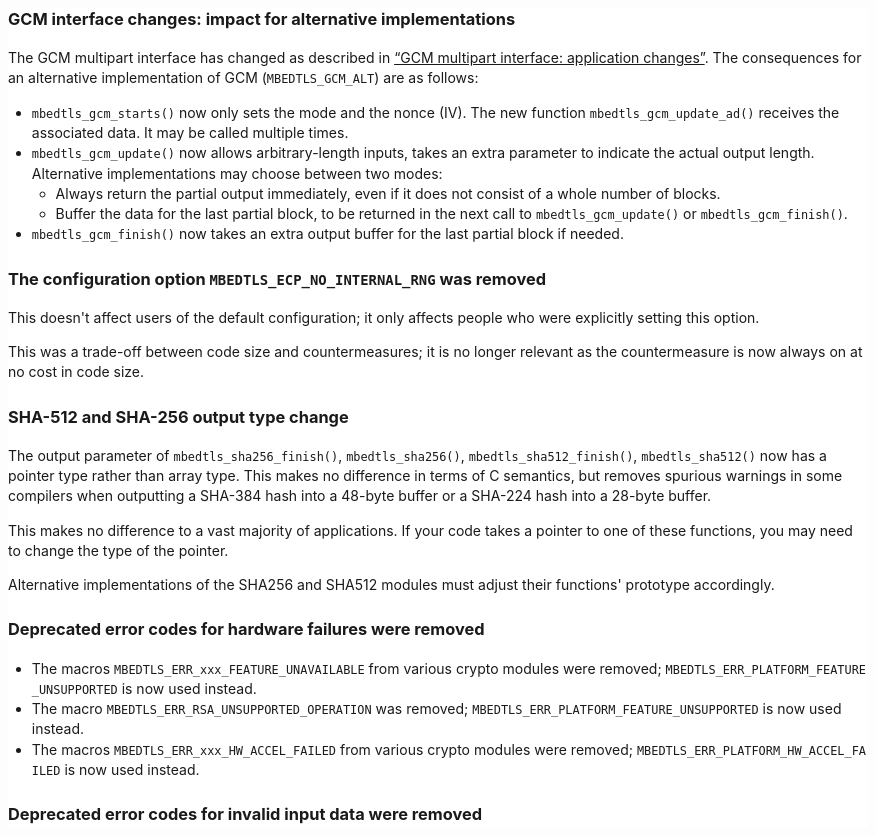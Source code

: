 ### GCM interface changes: impact for alternative implementations

The GCM multipart interface has changed as described in [“GCM multipart interface: application changes”](#gcm-multipart-interface-application-changes). The consequences for an alternative implementation of GCM (`MBEDTLS_GCM_ALT`) are as follows:

* `mbedtls_gcm_starts()` now only sets the mode and the nonce (IV). The new function `mbedtls_gcm_update_ad()` receives the associated data. It may be called multiple times.
* `mbedtls_gcm_update()` now allows arbitrary-length inputs, takes an extra parameter to indicate the actual output length. Alternative implementations may choose between two modes:
    * Always return the partial output immediately, even if it does not consist of a whole number of blocks.
    * Buffer the data for the last partial block, to be returned in the next call to `mbedtls_gcm_update()` or `mbedtls_gcm_finish()`.
* `mbedtls_gcm_finish()` now takes an extra output buffer for the last partial block if needed.

### The configuration option `MBEDTLS_ECP_NO_INTERNAL_RNG` was removed

This doesn't affect users of the default configuration; it only affects people
who were explicitly setting this option.

This was a trade-off between code size and countermeasures; it is no longer
relevant as the countermeasure is now always on at no cost in code size.

### SHA-512 and SHA-256 output type change

The output parameter of `mbedtls_sha256_finish()`, `mbedtls_sha256()`, `mbedtls_sha512_finish()`, `mbedtls_sha512()` now has a pointer type rather than array type. This makes no difference in terms of C semantics, but removes spurious warnings in some compilers when outputting a SHA-384 hash into a 48-byte buffer or a SHA-224 hash into a 28-byte buffer.

This makes no difference to a vast majority of applications. If your code takes a pointer to one of these functions, you may need to change the type of the pointer.

Alternative implementations of the SHA256 and SHA512 modules must adjust their functions' prototype accordingly.

### Deprecated error codes for hardware failures were removed

- The macros `MBEDTLS_ERR_xxx_FEATURE_UNAVAILABLE` from various crypto modules
  were removed; `MBEDTLS_ERR_PLATFORM_FEATURE_UNSUPPORTED` is now used
  instead.
- The macro `MBEDTLS_ERR_RSA_UNSUPPORTED_OPERATION` was removed;
  `MBEDTLS_ERR_PLATFORM_FEATURE_UNSUPPORTED` is now used instead.
- The macros `MBEDTLS_ERR_xxx_HW_ACCEL_FAILED` from various crypto modules
  were removed; `MBEDTLS_ERR_PLATFORM_HW_ACCEL_FAILED` is now used instead.

### Deprecated error codes for invalid input data were removed
